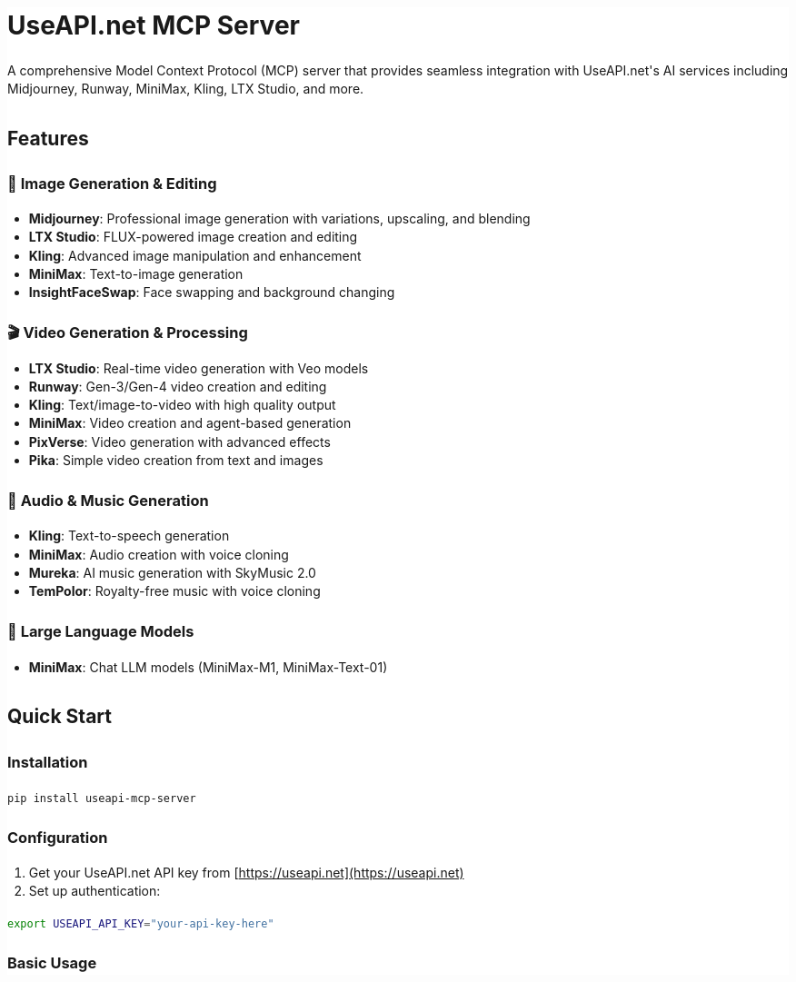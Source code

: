 # UseAPI.net MCP Server

A comprehensive Model Context Protocol (MCP) server that provides seamless integration with UseAPI.net's AI services including Midjourney, Runway, MiniMax, Kling, LTX Studio, and more.

## Features

### 🎨 **Image Generation & Editing**
- **Midjourney**: Professional image generation with variations, upscaling, and blending
- **LTX Studio**: FLUX-powered image creation and editing
- **Kling**: Advanced image manipulation and enhancement
- **MiniMax**: Text-to-image generation
- **InsightFaceSwap**: Face swapping and background changing

### 🎬 **Video Generation & Processing**
- **LTX Studio**: Real-time video generation with Veo models
- **Runway**: Gen-3/Gen-4 video creation and editing
- **Kling**: Text/image-to-video with high quality output
- **MiniMax**: Video creation and agent-based generation
- **PixVerse**: Video generation with advanced effects
- **Pika**: Simple video creation from text and images

### 🎵 **Audio & Music Generation**
- **Kling**: Text-to-speech generation
- **MiniMax**: Audio creation with voice cloning
- **Mureka**: AI music generation with SkyMusic 2.0
- **TemPolor**: Royalty-free music with voice cloning

### 💬 **Large Language Models**
- **MiniMax**: Chat LLM models (MiniMax-M1, MiniMax-Text-01)

## Quick Start

### Installation

```bash
pip install useapi-mcp-server
```

### Configuration

1. Get your UseAPI.net API key from [https://useapi.net](https://useapi.net)
2. Set up authentication:

```bash
export USEAPI_API_KEY="your-api-key-here"
```

### Basic Usage
